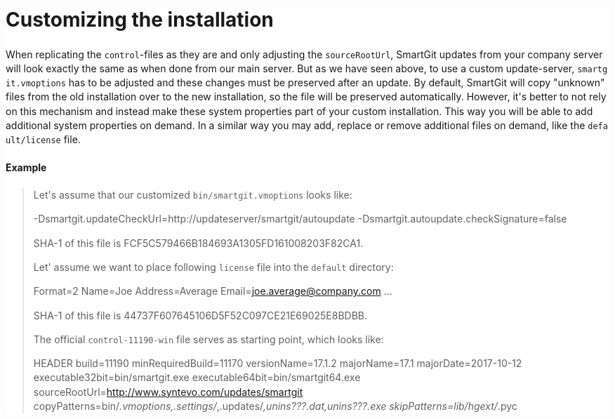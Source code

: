 # Customizing the installation

When replicating the `control`-files as they are and only adjusting
the `sourceRootUrl`, SmartGit updates from your company server will look
exactly the same as when done from our main server. But as we have seen
above, to use a custom update-server, `smartgit.vmoptions` has to be
adjusted and these changes must be preserved after an update. By
default, SmartGit will copy "unknown" files from the old installation
over to the new installation, so the file will be preserved
automatically. However, it's better to not rely on this mechanism and
instead make these system properties part of your custom installation.
This way you will be able to add additional system properties on demand.
In a similar way you may add, replace or remove additional files on
demand, like the `default/license` file.



#### Example
>
>
>
>Let's assume that our customized `bin/smartgit.vmoptions` looks like:
>
>
>
>    -Dsmartgit.updateCheckUrl=http://updateserver/smartgit/autoupdate
>    -Dsmartgit.autoupdate.checkSignature=false
>
>
>
>SHA-1 of this file is FCF5C579466B184693A1305FD161008203F82CA1.
>
>Let' assume we want to place following `license` file into the `default`
>directory:
>
>
>
>    Format=2
>    Name=Joe
>    Address=Average
>    Email=joe.average@company.com
>    ...
>
>
>
>SHA-1 of this file is 44737F607645106D5F52C097CE21E69025E8BDBB.
>
>The official `control-11190-win` file serves as starting point, which
>looks like:
>
>
>
>    HEADER
>    build=11190
>    minRequiredBuild=11170
>    versionName=17.1.2
>    majorName=17.1
>    majorDate=2017-10-12
>    executable32bit=bin/smartgit.exe
>    executable64bit=bin/smartgit64.exe
>    sourceRootUrl=http://www.syntevo.com/updates/smartgit
>    copyPatterns=bin/*.vmoptions,.settings/*,.updates/*,unins???.dat,unins???.exe
>    skipPatterns=lib/hgext/*.pyc